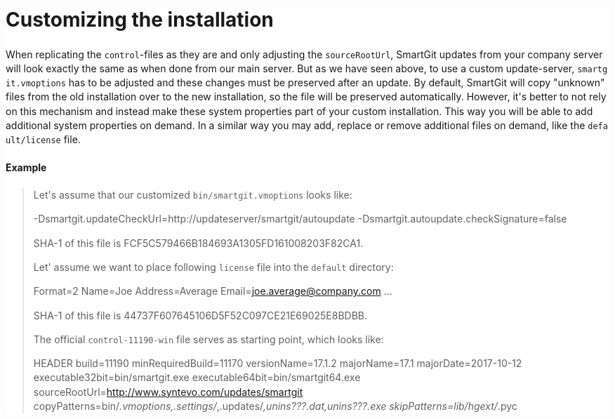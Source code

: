 # Customizing the installation

When replicating the `control`-files as they are and only adjusting
the `sourceRootUrl`, SmartGit updates from your company server will look
exactly the same as when done from our main server. But as we have seen
above, to use a custom update-server, `smartgit.vmoptions` has to be
adjusted and these changes must be preserved after an update. By
default, SmartGit will copy "unknown" files from the old installation
over to the new installation, so the file will be preserved
automatically. However, it's better to not rely on this mechanism and
instead make these system properties part of your custom installation.
This way you will be able to add additional system properties on demand.
In a similar way you may add, replace or remove additional files on
demand, like the `default/license` file.



#### Example
>
>
>
>Let's assume that our customized `bin/smartgit.vmoptions` looks like:
>
>
>
>    -Dsmartgit.updateCheckUrl=http://updateserver/smartgit/autoupdate
>    -Dsmartgit.autoupdate.checkSignature=false
>
>
>
>SHA-1 of this file is FCF5C579466B184693A1305FD161008203F82CA1.
>
>Let' assume we want to place following `license` file into the `default`
>directory:
>
>
>
>    Format=2
>    Name=Joe
>    Address=Average
>    Email=joe.average@company.com
>    ...
>
>
>
>SHA-1 of this file is 44737F607645106D5F52C097CE21E69025E8BDBB.
>
>The official `control-11190-win` file serves as starting point, which
>looks like:
>
>
>
>    HEADER
>    build=11190
>    minRequiredBuild=11170
>    versionName=17.1.2
>    majorName=17.1
>    majorDate=2017-10-12
>    executable32bit=bin/smartgit.exe
>    executable64bit=bin/smartgit64.exe
>    sourceRootUrl=http://www.syntevo.com/updates/smartgit
>    copyPatterns=bin/*.vmoptions,.settings/*,.updates/*,unins???.dat,unins???.exe
>    skipPatterns=lib/hgext/*.pyc